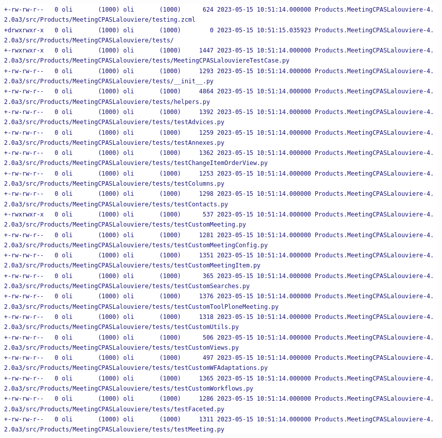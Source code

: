 ```diff
+-rw-rw-r--   0 oli       (1000) oli       (1000)      624 2023-05-15 10:51:14.000000 Products.MeetingCPASLalouviere-4.2.0a3/src/Products/MeetingCPASLalouviere/testing.zcml
+drwxrwxr-x   0 oli       (1000) oli       (1000)        0 2023-05-15 10:51:15.035923 Products.MeetingCPASLalouviere-4.2.0a3/src/Products/MeetingCPASLalouviere/tests/
+-rwxrwxr-x   0 oli       (1000) oli       (1000)     1447 2023-05-15 10:51:14.000000 Products.MeetingCPASLalouviere-4.2.0a3/src/Products/MeetingCPASLalouviere/tests/MeetingCPASLalouviereTestCase.py
+-rw-rw-r--   0 oli       (1000) oli       (1000)     1293 2023-05-15 10:51:14.000000 Products.MeetingCPASLalouviere-4.2.0a3/src/Products/MeetingCPASLalouviere/tests/__init__.py
+-rw-rw-r--   0 oli       (1000) oli       (1000)     4864 2023-05-15 10:51:14.000000 Products.MeetingCPASLalouviere-4.2.0a3/src/Products/MeetingCPASLalouviere/tests/helpers.py
+-rw-rw-r--   0 oli       (1000) oli       (1000)     1392 2023-05-15 10:51:14.000000 Products.MeetingCPASLalouviere-4.2.0a3/src/Products/MeetingCPASLalouviere/tests/testAdvices.py
+-rw-rw-r--   0 oli       (1000) oli       (1000)     1259 2023-05-15 10:51:14.000000 Products.MeetingCPASLalouviere-4.2.0a3/src/Products/MeetingCPASLalouviere/tests/testAnnexes.py
+-rw-rw-r--   0 oli       (1000) oli       (1000)     1362 2023-05-15 10:51:14.000000 Products.MeetingCPASLalouviere-4.2.0a3/src/Products/MeetingCPASLalouviere/tests/testChangeItemOrderView.py
+-rw-rw-r--   0 oli       (1000) oli       (1000)     1253 2023-05-15 10:51:14.000000 Products.MeetingCPASLalouviere-4.2.0a3/src/Products/MeetingCPASLalouviere/tests/testColumns.py
+-rw-rw-r--   0 oli       (1000) oli       (1000)     1298 2023-05-15 10:51:14.000000 Products.MeetingCPASLalouviere-4.2.0a3/src/Products/MeetingCPASLalouviere/tests/testContacts.py
+-rwxrwxr-x   0 oli       (1000) oli       (1000)      537 2023-05-15 10:51:14.000000 Products.MeetingCPASLalouviere-4.2.0a3/src/Products/MeetingCPASLalouviere/tests/testCustomMeeting.py
+-rw-rw-r--   0 oli       (1000) oli       (1000)     1281 2023-05-15 10:51:14.000000 Products.MeetingCPASLalouviere-4.2.0a3/src/Products/MeetingCPASLalouviere/tests/testCustomMeetingConfig.py
+-rw-rw-r--   0 oli       (1000) oli       (1000)     1351 2023-05-15 10:51:14.000000 Products.MeetingCPASLalouviere-4.2.0a3/src/Products/MeetingCPASLalouviere/tests/testCustomMeetingItem.py
+-rw-rw-r--   0 oli       (1000) oli       (1000)      365 2023-05-15 10:51:14.000000 Products.MeetingCPASLalouviere-4.2.0a3/src/Products/MeetingCPASLalouviere/tests/testCustomSearches.py
+-rw-rw-r--   0 oli       (1000) oli       (1000)     1376 2023-05-15 10:51:14.000000 Products.MeetingCPASLalouviere-4.2.0a3/src/Products/MeetingCPASLalouviere/tests/testCustomToolPloneMeeting.py
+-rw-rw-r--   0 oli       (1000) oli       (1000)     1318 2023-05-15 10:51:14.000000 Products.MeetingCPASLalouviere-4.2.0a3/src/Products/MeetingCPASLalouviere/tests/testCustomUtils.py
+-rw-rw-r--   0 oli       (1000) oli       (1000)      506 2023-05-15 10:51:14.000000 Products.MeetingCPASLalouviere-4.2.0a3/src/Products/MeetingCPASLalouviere/tests/testCustomViews.py
+-rw-rw-r--   0 oli       (1000) oli       (1000)      497 2023-05-15 10:51:14.000000 Products.MeetingCPASLalouviere-4.2.0a3/src/Products/MeetingCPASLalouviere/tests/testCustomWFAdaptations.py
+-rw-rw-r--   0 oli       (1000) oli       (1000)     1365 2023-05-15 10:51:14.000000 Products.MeetingCPASLalouviere-4.2.0a3/src/Products/MeetingCPASLalouviere/tests/testCustomWorkflows.py
+-rw-rw-r--   0 oli       (1000) oli       (1000)     1286 2023-05-15 10:51:14.000000 Products.MeetingCPASLalouviere-4.2.0a3/src/Products/MeetingCPASLalouviere/tests/testFaceted.py
+-rw-rw-r--   0 oli       (1000) oli       (1000)     1311 2023-05-15 10:51:14.000000 Products.MeetingCPASLalouviere-4.2.0a3/src/Products/MeetingCPASLalouviere/tests/testMeeting.py
